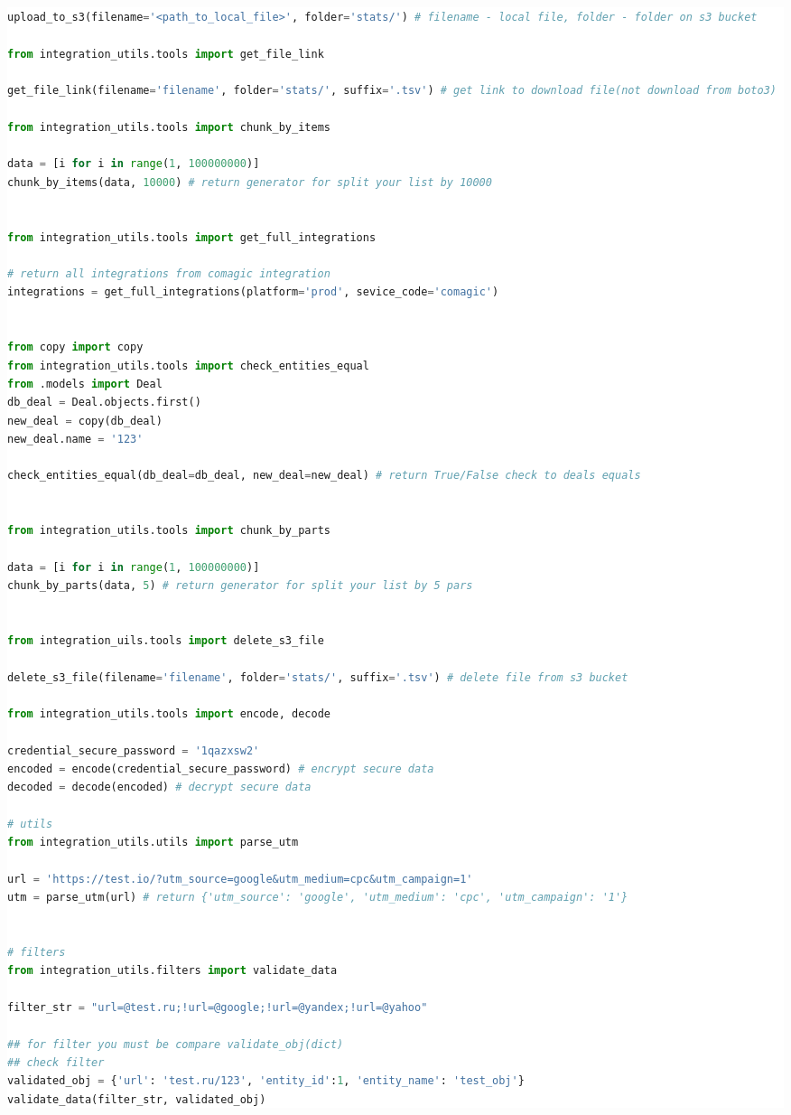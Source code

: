 ```python
upload_to_s3(filename='<path_to_local_file>', folder='stats/') # filename - local file, folder - folder on s3 bucket

from integration_utils.tools import get_file_link

get_file_link(filename='filename', folder='stats/', suffix='.tsv') # get link to download file(not download from boto3)

from integration_utils.tools import chunk_by_items

data = [i for i in range(1, 100000000)]
chunk_by_items(data, 10000) # return generator for split your list by 10000


from integration_utils.tools import get_full_integrations

# return all integrations from comagic integration
integrations = get_full_integrations(platform='prod', sevice_code='comagic')


from copy import copy
from integration_utils.tools import check_entities_equal
from .models import Deal
db_deal = Deal.objects.first()
new_deal = copy(db_deal)
new_deal.name = '123'

check_entities_equal(db_deal=db_deal, new_deal=new_deal) # return True/False check to deals equals


from integration_utils.tools import chunk_by_parts

data = [i for i in range(1, 100000000)]
chunk_by_parts(data, 5) # return generator for split your list by 5 pars


from integration_uils.tools import delete_s3_file

delete_s3_file(filename='filename', folder='stats/', suffix='.tsv') # delete file from s3 bucket

from integration_utils.tools import encode, decode

credential_secure_password = '1qazxsw2'
encoded = encode(credential_secure_password) # encrypt secure data
decoded = decode(encoded) # decrypt secure data

# utils
from integration_utils.utils import parse_utm

url = 'https://test.io/?utm_source=google&utm_medium=cpc&utm_campaign=1'
utm = parse_utm(url) # return {'utm_source': 'google', 'utm_medium': 'cpc', 'utm_campaign': '1'}


# filters
from integration_utils.filters import validate_data

filter_str = "url=@test.ru;!url=@google;!url=@yandex;!url=@yahoo"

## for filter you must be compare validate_obj(dict)
## check filter
validated_obj = {'url': 'test.ru/123', 'entity_id':1, 'entity_name': 'test_obj'}
validate_data(filter_str, validated_obj)

```